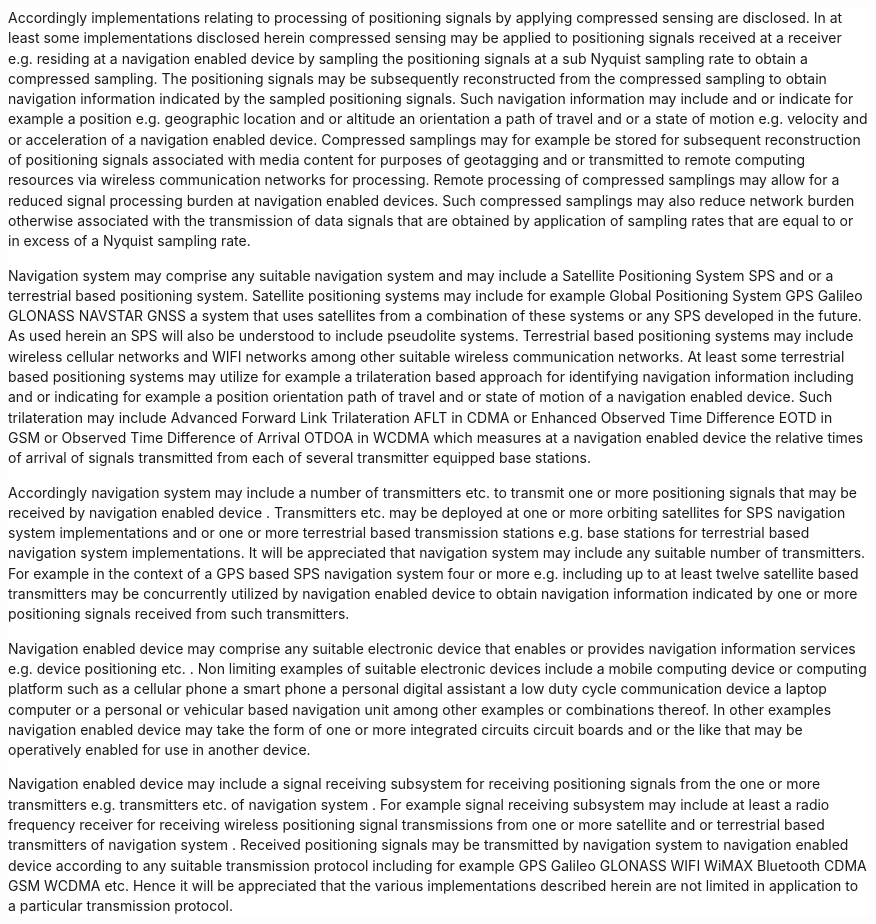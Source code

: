 Accordingly implementations relating to processing of positioning signals by applying compressed sensing are disclosed. In at least some implementations disclosed herein compressed sensing may be applied to positioning signals received at a receiver e.g. residing at a navigation enabled device by sampling the positioning signals at a sub Nyquist sampling rate to obtain a compressed sampling. The positioning signals may be subsequently reconstructed from the compressed sampling to obtain navigation information indicated by the sampled positioning signals. Such navigation information may include and or indicate for example a position e.g. geographic location and or altitude an orientation a path of travel and or a state of motion e.g. velocity and or acceleration of a navigation enabled device. Compressed samplings may for example be stored for subsequent reconstruction of positioning signals associated with media content for purposes of geotagging and or transmitted to remote computing resources via wireless communication networks for processing. Remote processing of compressed samplings may allow for a reduced signal processing burden at navigation enabled devices. Such compressed samplings may also reduce network burden otherwise associated with the transmission of data signals that are obtained by application of sampling rates that are equal to or in excess of a Nyquist sampling rate.

Navigation system may comprise any suitable navigation system and may include a Satellite Positioning System SPS and or a terrestrial based positioning system. Satellite positioning systems may include for example Global Positioning System GPS Galileo GLONASS NAVSTAR GNSS a system that uses satellites from a combination of these systems or any SPS developed in the future. As used herein an SPS will also be understood to include pseudolite systems. Terrestrial based positioning systems may include wireless cellular networks and WIFI networks among other suitable wireless communication networks. At least some terrestrial based positioning systems may utilize for example a trilateration based approach for identifying navigation information including and or indicating for example a position orientation path of travel and or state of motion of a navigation enabled device. Such trilateration may include Advanced Forward Link Trilateration AFLT in CDMA or Enhanced Observed Time Difference EOTD in GSM or Observed Time Difference of Arrival OTDOA in WCDMA which measures at a navigation enabled device the relative times of arrival of signals transmitted from each of several transmitter equipped base stations.

Accordingly navigation system may include a number of transmitters etc. to transmit one or more positioning signals that may be received by navigation enabled device . Transmitters etc. may be deployed at one or more orbiting satellites for SPS navigation system implementations and or one or more terrestrial based transmission stations e.g. base stations for terrestrial based navigation system implementations. It will be appreciated that navigation system may include any suitable number of transmitters. For example in the context of a GPS based SPS navigation system four or more e.g. including up to at least twelve satellite based transmitters may be concurrently utilized by navigation enabled device to obtain navigation information indicated by one or more positioning signals received from such transmitters.

Navigation enabled device may comprise any suitable electronic device that enables or provides navigation information services e.g. device positioning etc. . Non limiting examples of suitable electronic devices include a mobile computing device or computing platform such as a cellular phone a smart phone a personal digital assistant a low duty cycle communication device a laptop computer or a personal or vehicular based navigation unit among other examples or combinations thereof. In other examples navigation enabled device may take the form of one or more integrated circuits circuit boards and or the like that may be operatively enabled for use in another device.

Navigation enabled device may include a signal receiving subsystem for receiving positioning signals from the one or more transmitters e.g. transmitters etc. of navigation system . For example signal receiving subsystem may include at least a radio frequency receiver for receiving wireless positioning signal transmissions from one or more satellite and or terrestrial based transmitters of navigation system . Received positioning signals may be transmitted by navigation system to navigation enabled device according to any suitable transmission protocol including for example GPS Galileo GLONASS WIFI WiMAX Bluetooth CDMA GSM WCDMA etc. Hence it will be appreciated that the various implementations described herein are not limited in application to a particular transmission protocol.

